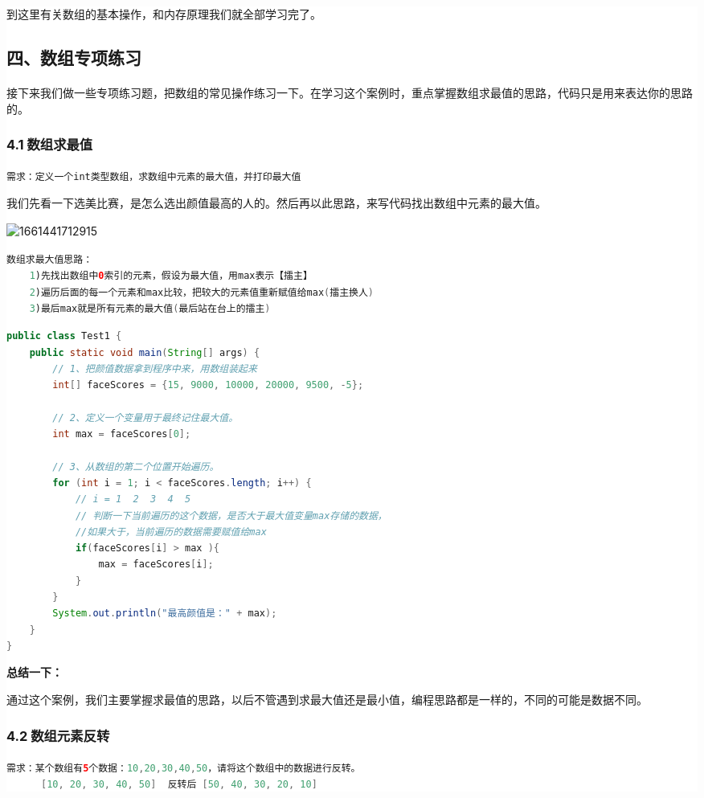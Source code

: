 到这里有关数组的基本操作，和内存原理我们就全部学习完了。

## 四、数组专项练习

接下来我们做一些专项练习题，把数组的常见操作练习一下。在学习这个案例时，重点掌握数组求最值的思路，代码只是用来表达你的思路的。

### 4.1 数组求最值

```java
需求：定义一个int类型数组，求数组中元素的最大值，并打印最大值
```

我们先看一下选美比赛，是怎么选出颜值最高的人的。然后再以此思路，来写代码找出数组中元素的最大值。

![1661441712915](https://imgsbo.oss-cn-shanghai.aliyuncs.com/undefined20250617103536291.png)

```java
数组求最大值思路：
	1)先找出数组中0索引的元素，假设为最大值，用max表示【擂主】
	2)遍历后面的每一个元素和max比较，把较大的元素值重新赋值给max(擂主换人)
    3)最后max就是所有元素的最大值(最后站在台上的擂主)
```

```java
public class Test1 {
    public static void main(String[] args) {
        // 1、把颜值数据拿到程序中来，用数组装起来
        int[] faceScores = {15, 9000, 10000, 20000, 9500, -5};

        // 2、定义一个变量用于最终记住最大值。
        int max = faceScores[0];

        // 3、从数组的第二个位置开始遍历。
        for (int i = 1; i < faceScores.length; i++) {
            // i = 1  2  3  4  5
            // 判断一下当前遍历的这个数据，是否大于最大值变量max存储的数据，
            //如果大于，当前遍历的数据需要赋值给max
            if(faceScores[i] > max ){
                max = faceScores[i];
            }
        }
        System.out.println("最高颜值是：" + max);
    }
}
```

**总结一下：**

通过这个案例，我们主要掌握求最值的思路，以后不管遇到求最大值还是最小值，编程思路都是一样的，不同的可能是数据不同。



### 4.2 数组元素反转

```java
需求：某个数组有5个数据：10,20,30,40,50，请将这个数组中的数据进行反转。
      [10, 20, 30, 40, 50]  反转后 [50, 40, 30, 20, 10]
```
